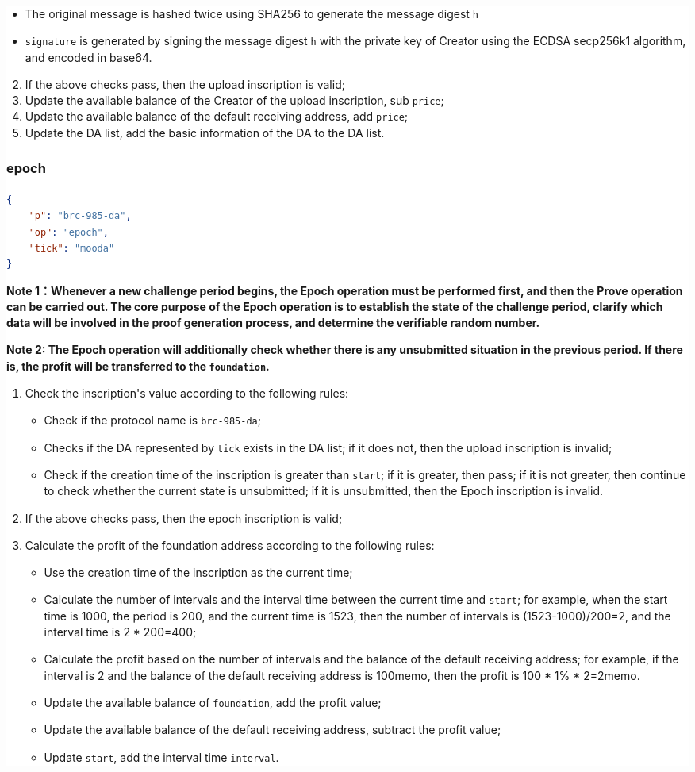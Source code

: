    - The original message is hashed twice using SHA256 to generate the message digest `h`

   - `signature` is generated by signing the message digest `h` with the private key of Creator using the ECDSA secp256k1 algorithm, and encoded in base64.

2. If the above checks pass, then the upload inscription is valid;
3. Update the available balance of the Creator of the upload inscription, sub `price`;
4. Update the available balance of the default receiving address, add `price`;
5. Update the DA list, add the basic information of the DA to the DA list.

### epoch

```json
{
    "p": "brc-985-da",
    "op": "epoch",
    "tick": "mooda"
}
```

**Note 1：Whenever a new challenge period begins, the Epoch operation must be performed first, and then the Prove operation can be carried out. The core purpose of the Epoch operation is to establish the state of the challenge period, clarify which data will be involved in the proof generation process, and determine the verifiable random number.**

**Note 2: The Epoch operation will additionally check whether there is any unsubmitted situation in the previous period. If there is, the profit will be transferred to the `foundation`.**

1. Check the inscription's value according to the following rules:

   - Check if the protocol name is `brc-985-da`;

   - Checks if the DA represented by `tick` exists in the DA list; if it does not, then the upload inscription is invalid;

   - Check if the creation time of the inscription is greater than `start`; if it is greater, then pass; if it is not greater, then continue to check whether the current state is unsubmitted; if it is unsubmitted, then the Epoch inscription is invalid.

2. If the above checks pass, then the epoch inscription is valid;

3. Calculate the profit of the foundation address according to the following rules:

   - Use the creation time of the inscription as the current time;

   - Calculate the number of intervals and the interval time between the current time and `start`; for example, when the start time is 1000, the period is 200, and the current time is 1523, then the number of intervals is (1523-1000)/200=2, and the interval time is 2 * 200=400;

   - Calculate the profit based on the number of intervals and the balance of the default receiving address; for example, if the interval is 2 and the balance of the default receiving address is 100memo, then the profit is 100 * 1% * 2=2memo.

   - Update the available balance of `foundation`, add the profit value; 

   - Update the available balance of the default receiving address, subtract  the profit value;

   - Update `start`, add the interval time `interval`.
